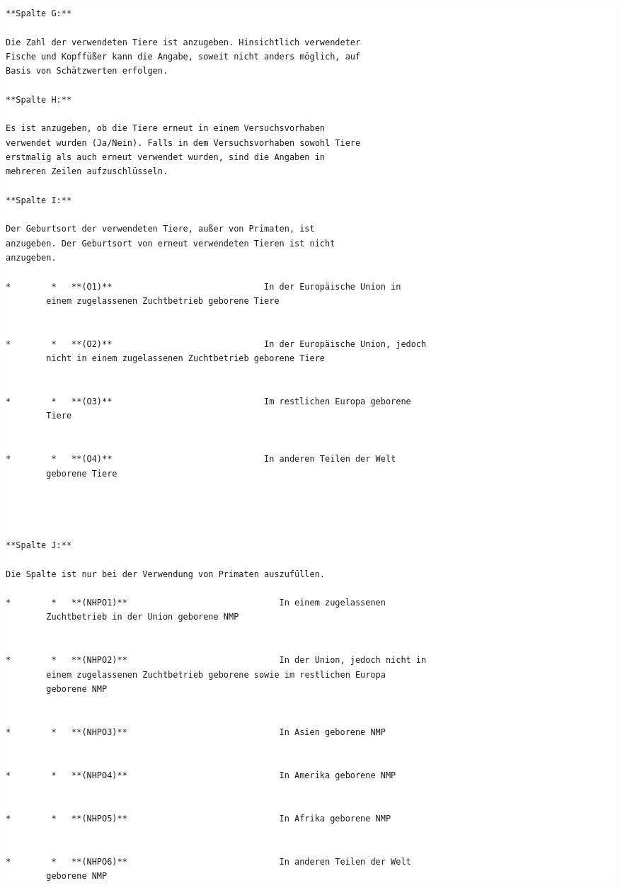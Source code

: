     **Spalte G:**

    Die Zahl der verwendeten Tiere ist anzugeben. Hinsichtlich verwendeter
    Fische und Kopffüßer kann die Angabe, soweit nicht anders möglich, auf
    Basis von Schätzwerten erfolgen.

    **Spalte H:**

    Es ist anzugeben, ob die Tiere erneut in einem Versuchsvorhaben
    verwendet wurden (Ja/Nein). Falls in dem Versuchsvorhaben sowohl Tiere
    erstmalig als auch erneut verwendet wurden, sind die Angaben in
    mehreren Zeilen aufzuschlüsseln.

    **Spalte I:**

    Der Geburtsort der verwendeten Tiere, außer von Primaten, ist
    anzugeben. Der Geburtsort von erneut verwendeten Tieren ist nicht
    anzugeben.

    *        *   **(O1)**                              In der Europäische Union in
            einem zugelassenen Zuchtbetrieb geborene Tiere


    *        *   **(O2)**                              In der Europäische Union, jedoch
            nicht in einem zugelassenen Zuchtbetrieb geborene Tiere


    *        *   **(O3)**                              Im restlichen Europa geborene
            Tiere


    *        *   **(O4)**                              In anderen Teilen der Welt
            geborene Tiere




    **Spalte J:**

    Die Spalte ist nur bei der Verwendung von Primaten auszufüllen.

    *        *   **(NHPO1)**                              In einem zugelassenen
            Zuchtbetrieb in der Union geborene NMP


    *        *   **(NHPO2)**                              In der Union, jedoch nicht in
            einem zugelassenen Zuchtbetrieb geborene sowie im restlichen Europa
            geborene NMP


    *        *   **(NHPO3)**                              In Asien geborene NMP


    *        *   **(NHPO4)**                              In Amerika geborene NMP


    *        *   **(NHPO5)**                              In Afrika geborene NMP


    *        *   **(NHPO6)**                              In anderen Teilen der Welt
            geborene NMP



